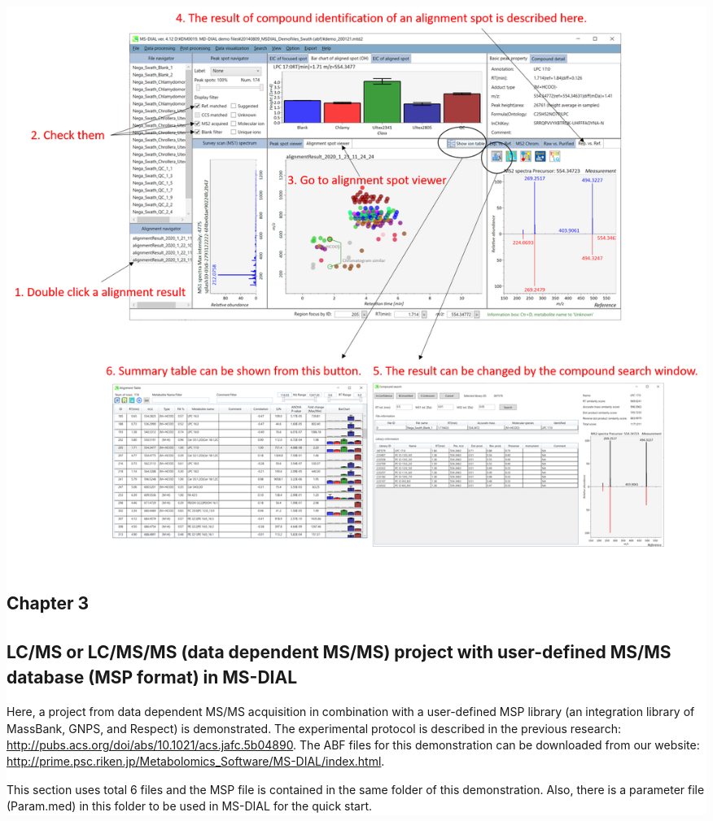 ![alt](images/new_images/Picture4.png)
   
## Chapter 3
## LC/MS or LC/MS/MS (data dependent MS/MS) project with user-defined MS/MS database (MSP format) in MS-DIAL  

Here, a project from data dependent MS/MS acquisition in combination with a user-defined MSP library (an integration library of MassBank, GNPS, and Respect) is demonstrated. The experimental protocol is described in the previous research: <http://pubs.acs.org/doi/abs/10.1021/acs.jafc.5b04890>. The ABF files for this demonstration can be downloaded from our website: <http://prime.psc.riken.jp/Metabolomics_Software/MS-DIAL/index.html>.   

This section uses total 6 files and the MSP file is contained in the same folder of this demonstration. Also, there is a parameter file (Param.med) in this folder to be used in MS-DIAL for the quick start.  
